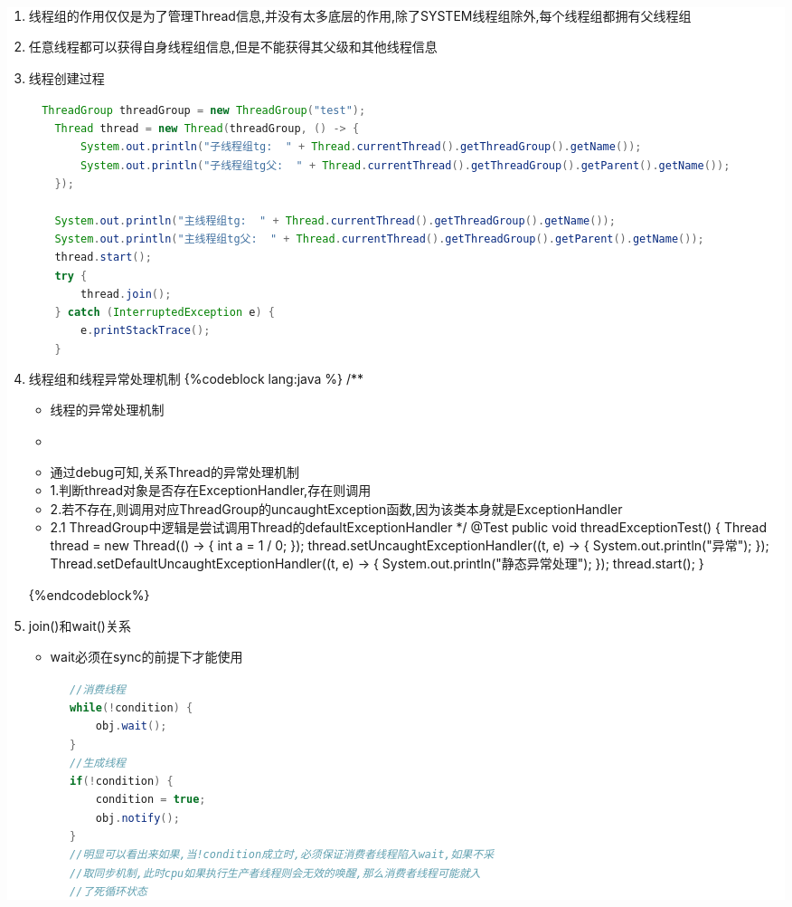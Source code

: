 1. 线程组的作用仅仅是为了管理Thread信息,并没有太多底层的作用,除了SYSTEM线程组除外,每个线程组都拥有父线程组
2. 任意线程都可以获得自身线程组信息,但是不能获得其父级和其他线程信息
3. 线程创建过程
    ```java
      ThreadGroup threadGroup = new ThreadGroup("test");
        Thread thread = new Thread(threadGroup, () -> {
            System.out.println("子线程组tg:  " + Thread.currentThread().getThreadGroup().getName());
            System.out.println("子线程组tg父:  " + Thread.currentThread().getThreadGroup().getParent().getName());
        });

        System.out.println("主线程组tg:  " + Thread.currentThread().getThreadGroup().getName());
        System.out.println("主线程组tg父:  " + Thread.currentThread().getThreadGroup().getParent().getName());
        thread.start();
        try {
            thread.join();
        } catch (InterruptedException e) {
            e.printStackTrace();
        }
    ```
4. 线程组和线程异常处理机制
    {%codeblock  lang:java %}
     /**
     * 线程的异常处理机制
     * <p>
     * 通过debug可知,关系Thread的异常处理机制
     * 1.判断thread对象是否存在ExceptionHandler,存在则调用
     * 2.若不存在,则调用对应ThreadGroup的uncaughtException函数,因为该类本身就是ExceptionHandler
     * 2.1 ThreadGroup中逻辑是尝试调用Thread的defaultExceptionHandler
     */
    @Test
    public void threadExceptionTest() {
        Thread thread = new Thread(() -> {
            int a = 1 / 0;
        });
        thread.setUncaughtExceptionHandler((t, e) -> {
            System.out.println("异常");
        });
        Thread.setDefaultUncaughtExceptionHandler((t, e) -> {
            System.out.println("静态异常处理");
        });
        thread.start();
    }

    {%endcodeblock%} 
5. join()和wait()关系
    - wait必须在sync的前提下才能使用
        ```java
           //消费线程
           while(!condition) {
               obj.wait();
           }
           //生成线程
           if(!condition) {
               condition = true;
               obj.notify();
           }
           //明显可以看出来如果,当!condition成立时,必须保证消费者线程陷入wait,如果不采
           //取同步机制,此时cpu如果执行生产者线程则会无效的唤醒,那么消费者线程可能就入
           //了死循环状态
